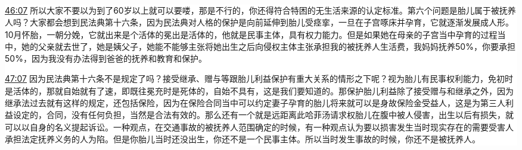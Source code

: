 [46:07](file:///E:/%5C%E6%B3%95%E5%BE%8B%E5%AE%9E%E5%8A%A1%5C394%20%E6%9D%8E%E6%96%8C%EF%BC%9A%E4%BA%A4%E9%80%9A%E4%BA%8B%E6%95%85%E8%AF%89%E8%AE%BC%E5%85%A8%E6%B5%81%E7%A8%8B%EF%BC%9A%E6%A1%88%E4%BE%8B%E6%8B%86%E8%A7%A3%E7%96%91%E9%9A%BE%E9%87%8D%E7%82%B9%E9%97%AE%E9%A2%98%5C%E7%AC%AC9%E8%AE%B2%20%E6%8D%9F%E5%AE%B3%E8%B5%94%E5%81%BF%E5%AE%9E%E5%8A%A1%E8%A7%A3%E6%9E%90%EF%BC%88%E4%B8%89%EF%BC%89.mp4#t=46:07)
所以大家不要以为到了60岁以上就可以要喽，那是不行的，你还得符合特困的无生活来源的认定标准。第六个问题是胎儿属于被抚养人吗？大家都会想到民法典第十六条，因为民法典对人格的保护是向前延伸到胎儿受痉挛，一旦在子宫啄床并孕育，它就逐渐发展成人形。10月怀胎，一朝分娩，它就出来是个活体的冕出是活体的，他就是民事主体，具有权力能力。但是如果她在母亲的子宫当中孕育的过程当中，她的父亲就去世了，她是姨父子，她能不能够主张将她出生之后向侵权主体主张承担我的被抚养人生活费，我妈妈抚养50%，你要承担50%，因为我没有办法得到爸爸的抚养和教育和保护。

[47:07](file:///E:/%5C%E6%B3%95%E5%BE%8B%E5%AE%9E%E5%8A%A1%5C394%20%E6%9D%8E%E6%96%8C%EF%BC%9A%E4%BA%A4%E9%80%9A%E4%BA%8B%E6%95%85%E8%AF%89%E8%AE%BC%E5%85%A8%E6%B5%81%E7%A8%8B%EF%BC%9A%E6%A1%88%E4%BE%8B%E6%8B%86%E8%A7%A3%E7%96%91%E9%9A%BE%E9%87%8D%E7%82%B9%E9%97%AE%E9%A2%98%5C%E7%AC%AC9%E8%AE%B2%20%E6%8D%9F%E5%AE%B3%E8%B5%94%E5%81%BF%E5%AE%9E%E5%8A%A1%E8%A7%A3%E6%9E%90%EF%BC%88%E4%B8%89%EF%BC%89.mp4#t=47:07)
因为民法典第十六条不是规定了吗？接受继承、赠与等跟胎儿利益保护有重大关系的情形之下呢？视为胎儿有民事权利能力，免初时是活体的，那就自始就有了速，即既往冕充时是死体的，自始不具有，这是我们要知道的。那保护胎儿利益除了接受赠与和继承之外，因为继承法过去就有这样的规定，还包括保险，因为在保险合同当中可以约定妻子孕育的胎儿将来就可以是身故保险金受益人，这是为第三人利益设定的，合同，没有任何负担，当然是合法有效的。那么还有一个就是远距离此哈菲汤请求权胎儿在腹中被人侵害，出生以后有损失，就可以以自身的名义提起诉讼。一种观点，在交通事故的被抚养人范围确定的时候，有一种观点认为要以损害发生当时现实存在的需要受害人承担法定抚养义务的人为陷。但是你胎儿当时还没出生，你还不是一个民事主体。所以当时发生事故的时候，你还不是被抚养人。

